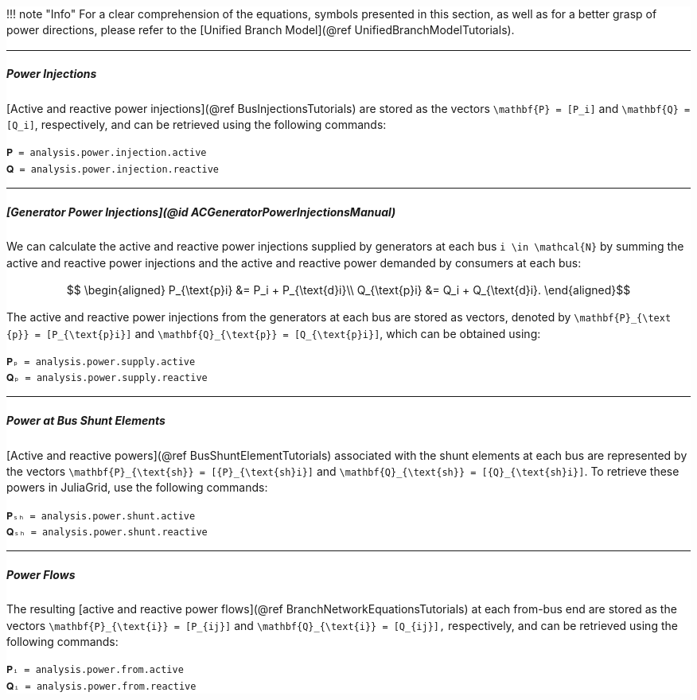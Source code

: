!!! note "Info"
    For a clear comprehension of the equations, symbols presented in this section, as well as for a better grasp of power directions, please refer to the [Unified Branch Model](@ref UnifiedBranchModelTutorials).

---

##### Power Injections
[Active and reactive power injections](@ref BusInjectionsTutorials) are stored as the vectors ``\mathbf{P} = [P_i]`` and ``\mathbf{Q} = [Q_i]``, respectively, and can be retrieved using the following commands:
```@repl ACObservability
𝐏 = analysis.power.injection.active
𝐐 = analysis.power.injection.reactive
```

----

##### [Generator Power Injections](@id ACGeneratorPowerInjectionsManual)
We can calculate the active and reactive power injections supplied by generators at each bus ``i \in \mathcal{N}`` by summing the active and reactive power injections and the active and reactive power demanded by consumers at each bus:
```math
  \begin{aligned}
    P_{\text{p}i} &= P_i + P_{\text{d}i}\\
    Q_{\text{p}i} &= Q_i + Q_{\text{d}i}.
  \end{aligned}
```

The active and reactive power injections from the generators at each bus are stored as vectors, denoted by ``\mathbf{P}_{\text{p}} = [P_{\text{p}i}]`` and ``\mathbf{Q}_{\text{p}} = [Q_{\text{p}i}]``, which can be obtained using:
```@repl ACObservability
𝐏ₚ = analysis.power.supply.active
𝐐ₚ = analysis.power.supply.reactive
```

---

##### Power at Bus Shunt Elements
[Active and reactive powers](@ref BusShuntElementTutorials) associated with the shunt elements at each bus are represented by the vectors ``\mathbf{P}_{\text{sh}} = [{P}_{\text{sh}i}]`` and ``\mathbf{Q}_{\text{sh}} = [{Q}_{\text{sh}i}]``. To retrieve these powers in JuliaGrid, use the following commands:
```@repl ACObservability
𝐏ₛₕ = analysis.power.shunt.active
𝐐ₛₕ = analysis.power.shunt.reactive
```

---

##### Power Flows
The resulting [active and reactive power flows](@ref BranchNetworkEquationsTutorials) at each from-bus end are stored as the vectors ``\mathbf{P}_{\text{i}} = [P_{ij}]`` and ``\mathbf{Q}_{\text{i}} = [Q_{ij}],`` respectively, and can be retrieved using the following commands:
```@repl ACObservability
𝐏ᵢ = analysis.power.from.active
𝐐ᵢ = analysis.power.from.reactive
```
